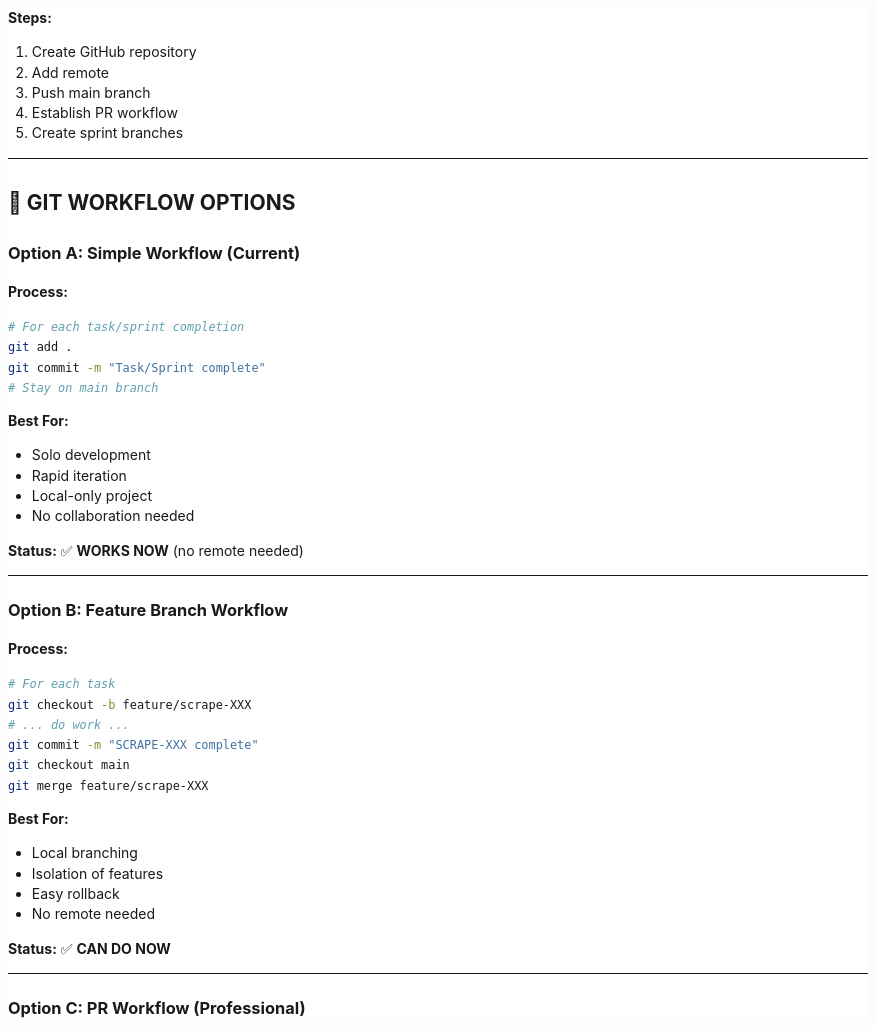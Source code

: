 **Steps:**
1. Create GitHub repository
2. Add remote
3. Push main branch
4. Establish PR workflow
5. Create sprint branches

---

## 🎯 **GIT WORKFLOW OPTIONS**

### **Option A: Simple Workflow (Current)**

**Process:**
```bash
# For each task/sprint completion
git add .
git commit -m "Task/Sprint complete"
# Stay on main branch
```

**Best For:**
- Solo development
- Rapid iteration
- Local-only project
- No collaboration needed

**Status:** ✅ **WORKS NOW** (no remote needed)

---

### **Option B: Feature Branch Workflow** 

**Process:**
```bash
# For each task
git checkout -b feature/scrape-XXX
# ... do work ...
git commit -m "SCRAPE-XXX complete"
git checkout main
git merge feature/scrape-XXX
```

**Best For:**
- Local branching
- Isolation of features
- Easy rollback
- No remote needed

**Status:** ✅ **CAN DO NOW**

---

### **Option C: PR Workflow (Professional)**
